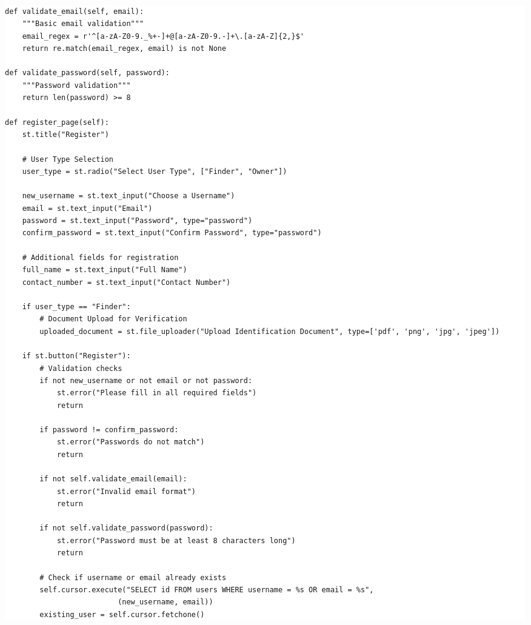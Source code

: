     def validate_email(self, email):
        """Basic email validation"""
        email_regex = r'^[a-zA-Z0-9._%+-]+@[a-zA-Z0-9.-]+\.[a-zA-Z]{2,}$'
        return re.match(email_regex, email) is not None

    def validate_password(self, password):
        """Password validation"""
        return len(password) >= 8

    def register_page(self):
        st.title("Register")
        
        # User Type Selection
        user_type = st.radio("Select User Type", ["Finder", "Owner"])
        
        new_username = st.text_input("Choose a Username")
        email = st.text_input("Email")
        password = st.text_input("Password", type="password")
        confirm_password = st.text_input("Confirm Password", type="password")
        
        # Additional fields for registration
        full_name = st.text_input("Full Name")
        contact_number = st.text_input("Contact Number")
        
        if user_type == "Finder":
            # Document Upload for Verification
            uploaded_document = st.file_uploader("Upload Identification Document", type=['pdf', 'png', 'jpg', 'jpeg'])
        
        if st.button("Register"):
            # Validation checks
            if not new_username or not email or not password:
                st.error("Please fill in all required fields")
                return
            
            if password != confirm_password:
                st.error("Passwords do not match")
                return
            
            if not self.validate_email(email):
                st.error("Invalid email format")
                return
            
            if not self.validate_password(password):
                st.error("Password must be at least 8 characters long")
                return
            
            # Check if username or email already exists
            self.cursor.execute("SELECT id FROM users WHERE username = %s OR email = %s", 
                              (new_username, email))
            existing_user = self.cursor.fetchone()
            